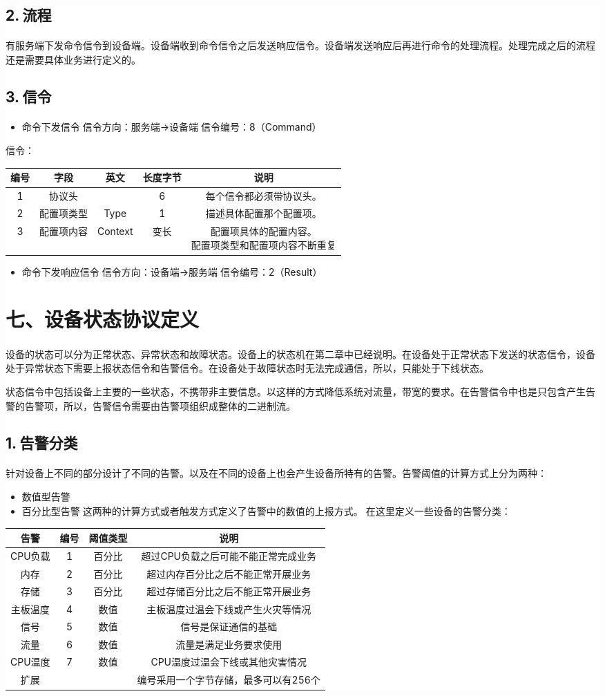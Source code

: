 ## 2. 流程

有服务端下发命令信令到设备端。设备端收到命令信令之后发送响应信令。设备端发送响应后再进行命令的处理流程。处理完成之后的流程还是需要具体业务进行定义的。

## 3. 信令

- 命令下发信令
信令方向：服务端->设备端
信令编号：8（Command）

信令：

| 编号 | 字段 | 英文 | 长度字节 | 说明 |
|:-:|:-:|:-:|:-:|:-:|
|1 | 协议头 |  | 6 | 每个信令都必须带协议头。 |
| 2 | 配置项类型 | Type | 1 | 描述具体配置那个配置项。 |
| 3 | 配置项内容 | Context | 变长 |配置项具体的配置内容。<br>配置项类型和配置项内容不断重复 |

- 命令下发响应信令
信令方向：设备端->服务端
信令编号：2（Result）

# 七、设备状态协议定义

设备的状态可以分为正常状态、异常状态和故障状态。设备上的状态机在第二章中已经说明。在设备处于正常状态下发送的状态信令，设备处于异常状态下需要上报状态信令和告警信令。在设备处于故障状态时无法完成通信，所以，只能处于下线状态。

状态信令中包括设备上主要的一些状态，不携带非主要信息。以这样的方式降低系统对流量，带宽的要求。在告警信令中也是只包含产生告警的告警项，所以，告警信令需要由告警项组织成整体的二进制流。

## 1. 告警分类

针对设备上不同的部分设计了不同的告警。以及在不同的设备上也会产生设备所特有的告警。告警阈值的计算方式上分为两种：
- 数值型告警
- 百分比型告警
这两种的计算方式或者触发方式定义了告警中的数值的上报方式。
在这里定义一些设备的告警分类：

| 告警 | 编号 | 阈值类型 | 说明 |
|:-:|:-:|:-:|:-:|
| CPU负载 | 1 | 百分比 | 超过CPU负载之后可能不能正常完成业务 |
| 内存 | 2 | 百分比 | 超过内存百分比之后不能正常开展业务 |
| 存储 | 3 | 百分比 | 超过存储百分比之后不能正常开展业务 |
| 主板温度 | 4 | 数值 | 主板温度过温会下线或产生火灾等情况 |
| 信号 | 5 | 数值 | 信号是保证通信的基础 |
| 流量 | 6 | 数值 | 流量是满足业务要求使用 |
| CPU温度 | 7 | 数值 | CPU温度过温会下线或其他灾害情况 |
| 扩展 |  |  | 编号采用一个字节存储，最多可以有256个 |
